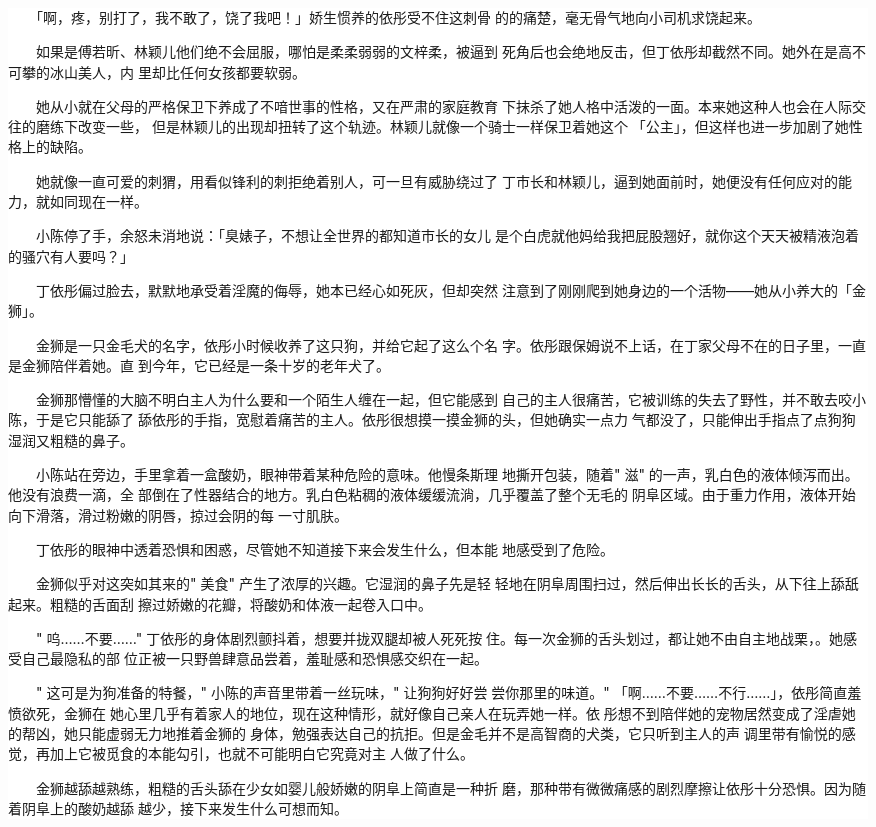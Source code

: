 　　「啊，疼，别打了，我不敢了，饶了我吧！」娇生惯养的依彤受不住这刺骨
的的痛楚，毫无骨气地向小司机求饶起来。

　　如果是傅若昕、林颖儿他们绝不会屈服，哪怕是柔柔弱弱的文梓柔，被逼到
死角后也会绝地反击，但丁依彤却截然不同。她外在是高不可攀的冰山美人，内
里却比任何女孩都要软弱。

　　她从小就在父母的严格保卫下养成了不喑世事的性格，又在严肃的家庭教育
下抹杀了她人格中活泼的一面。本来她这种人也会在人际交往的磨练下改变一些，
但是林颖儿的出现却扭转了这个轨迹。林颖儿就像一个骑士一样保卫着她这个
「公主」，但这样也进一步加剧了她性格上的缺陷。

　　她就像一直可爱的刺猬，用看似锋利的刺拒绝着别人，可一旦有威胁绕过了
丁市长和林颖儿，逼到她面前时，她便没有任何应对的能力，就如同现在一样。

　　小陈停了手，余怒未消地说：「臭婊子，不想让全世界的都知道市长的女儿
是个白虎就他妈给我把屁股翘好，就你这个天天被精液泡着的骚穴有人要吗？」

　　丁依彤偏过脸去，默默地承受着淫魔的侮辱，她本已经心如死灰，但却突然
注意到了刚刚爬到她身边的一个活物——她从小养大的「金狮」。

　　金狮是一只金毛犬的名字，依彤小时候收养了这只狗，并给它起了这么个名
字。依彤跟保姆说不上话，在丁家父母不在的日子里，一直是金狮陪伴着她。直
到今年，它已经是一条十岁的老年犬了。

　　金狮那懵懂的大脑不明白主人为什么要和一个陌生人缠在一起，但它能感到
自己的主人很痛苦，它被训练的失去了野性，并不敢去咬小陈，于是它只能舔了
舔依彤的手指，宽慰着痛苦的主人。依彤很想摸一摸金狮的头，但她确实一点力
气都没了，只能伸出手指点了点狗狗湿润又粗糙的鼻子。

　　小陈站在旁边，手里拿着一盒酸奶，眼神带着某种危险的意味。他慢条斯理
地撕开包装，随着" 滋" 的一声，乳白色的液体倾泻而出。他没有浪费一滴，全
部倒在了性器结合的地方。乳白色粘稠的液体缓缓流淌，几乎覆盖了整个无毛的
阴阜区域。由于重力作用，液体开始向下滑落，滑过粉嫩的阴唇，掠过会阴的每
一寸肌肤。

　　丁依彤的眼神中透着恐惧和困惑，尽管她不知道接下来会发生什么，但本能
地感受到了危险。

　　金狮似乎对这突如其来的" 美食" 产生了浓厚的兴趣。它湿润的鼻子先是轻
轻地在阴阜周围扫过，然后伸出长长的舌头，从下往上舔舐起来。粗糙的舌面刮
擦过娇嫩的花瓣，将酸奶和体液一起卷入口中。

　　" 呜……不要……" 丁依彤的身体剧烈颤抖着，想要并拢双腿却被人死死按
住。每一次金狮的舌头划过，都让她不由自主地战栗，。她感受自己最隐私的部
位正被一只野兽肆意品尝着，羞耻感和恐惧感交织在一起。

　　" 这可是为狗准备的特餐，" 小陈的声音里带着一丝玩味，" 让狗狗好好尝
尝你那里的味道。" 「啊……不要……不行……」，依彤简直羞愤欲死，金狮在
她心里几乎有着家人的地位，现在这种情形，就好像自己亲人在玩弄她一样。依
彤想不到陪伴她的宠物居然变成了淫虐她的帮凶，她只能虚弱无力地推着金狮的
身体，勉强表达自己的抗拒。但是金毛并不是高智商的犬类，它只听到主人的声
调里带有愉悦的感觉，再加上它被觅食的本能勾引，也就不可能明白它究竟对主
人做了什么。

　　金狮越舔越熟练，粗糙的舌头舔在少女如婴儿般娇嫩的阴阜上简直是一种折
磨，那种带有微微痛感的剧烈摩擦让依彤十分恐惧。因为随着阴阜上的酸奶越舔
越少，接下来发生什么可想而知。
